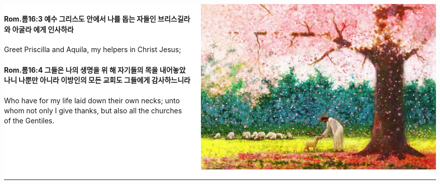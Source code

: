 
<div class="columns">
  <div class="scriptures">
    <br>
    <div class="scripture">
      <b>Rom.롬16:3 예수 그리스도 안에서 나를 돕는 자들인 브리스길라와 아굴라 에게 인사하라 
      </b>
    </div>
    <br>
    <div class="scripture">Greet Priscilla and Aquila, my helpers in Christ Jesus; 
    </div>
    <br>
    <div class="scripture">
      <b>Rom.롬16:4 그들은 나의 생명을 위 해 자기들의 목을 내어놓았나니 나뿐만 아니라 이방인의 모든 교회도 그들에게 감사하느니라 
      </b>
    </div>
    <br>
    <div class="scripture">Who have for my life laid down their own necks; unto whom not only I give thanks, but also all the churches of the Gentiles. 
    </div>         
  </div>
  <div class="image-container">
    <img src='../../pictures/picture_18.jpg'>
  </div>
</div>

---